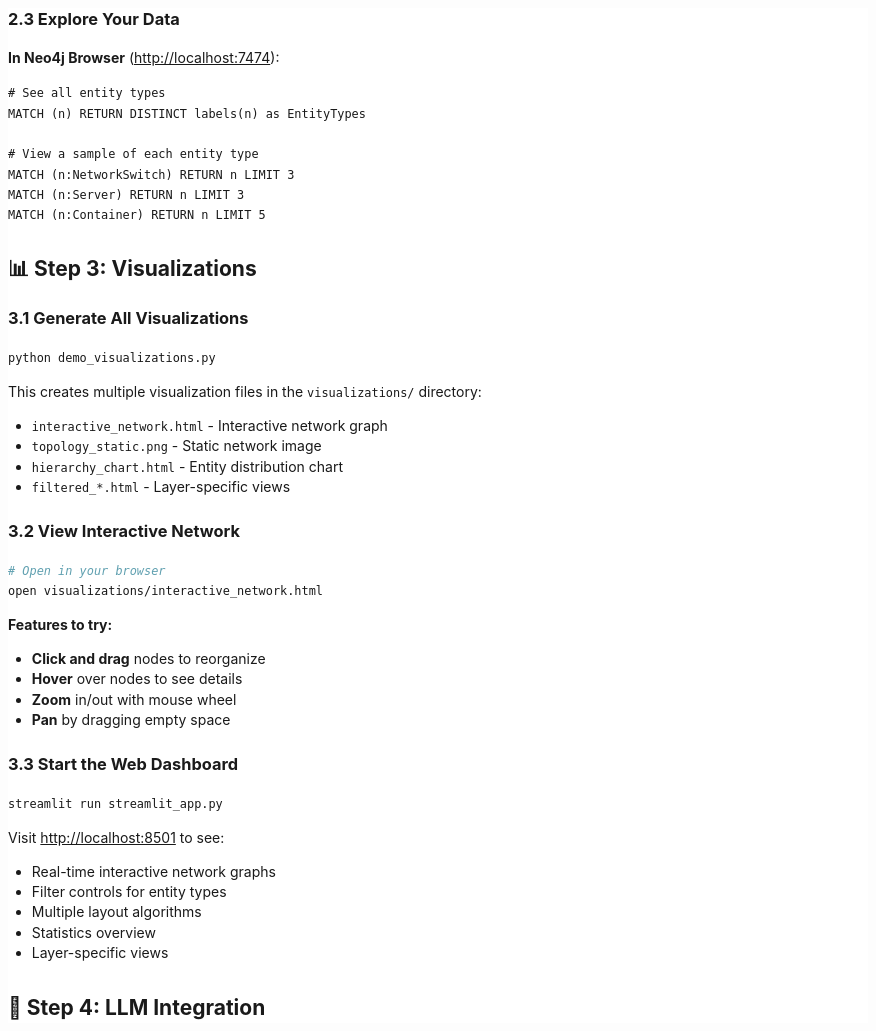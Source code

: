 ### 2.3 Explore Your Data

**In Neo4j Browser** ([http://localhost:7474](http://localhost:7474)):

```cypher
# See all entity types
MATCH (n) RETURN DISTINCT labels(n) as EntityTypes

# View a sample of each entity type
MATCH (n:NetworkSwitch) RETURN n LIMIT 3
MATCH (n:Server) RETURN n LIMIT 3
MATCH (n:Container) RETURN n LIMIT 5
```

## 📊 Step 3: Visualizations

### 3.1 Generate All Visualizations

```bash
python demo_visualizations.py
```

This creates multiple visualization files in the `visualizations/` directory:
- `interactive_network.html` - Interactive network graph
- `topology_static.png` - Static network image
- `hierarchy_chart.html` - Entity distribution chart
- `filtered_*.html` - Layer-specific views

### 3.2 View Interactive Network

```bash
# Open in your browser
open visualizations/interactive_network.html
```

**Features to try:**
- **Click and drag** nodes to reorganize
- **Hover** over nodes to see details
- **Zoom** in/out with mouse wheel
- **Pan** by dragging empty space

### 3.3 Start the Web Dashboard

```bash
streamlit run streamlit_app.py
```

Visit [http://localhost:8501](http://localhost:8501) to see:
- Real-time interactive network graphs
- Filter controls for entity types
- Multiple layout algorithms
- Statistics overview
- Layer-specific views

## 🤖 Step 4: LLM Integration
